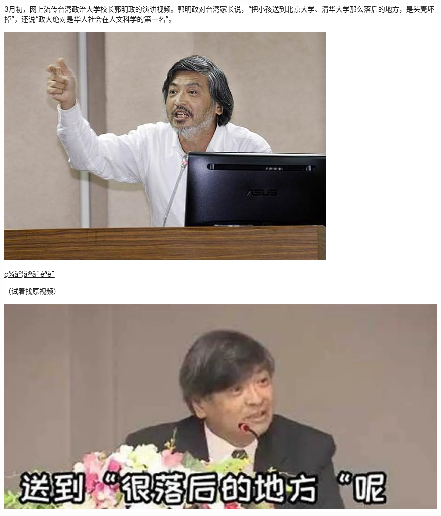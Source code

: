 3月初，网上流传台湾政治大学校长郭明政的演讲视频。郭明政对台湾家长说，“把小孩送到北京大学、清华大学那么落后的地方，是头壳坏掉”，还说“政大绝对是华人社会在人文科学的第一名”。

![](images/btnews/0201_0300/0245/media/image16.jpeg)

[ç¾åº¦å®å¨éªè¯](https://baijiahao.baidu.com/s?id=1693262601222950314&wfr=spider&for=pc)

（试着找原视频）

![](images/btnews/0201_0300/0245/media/image17.png)
